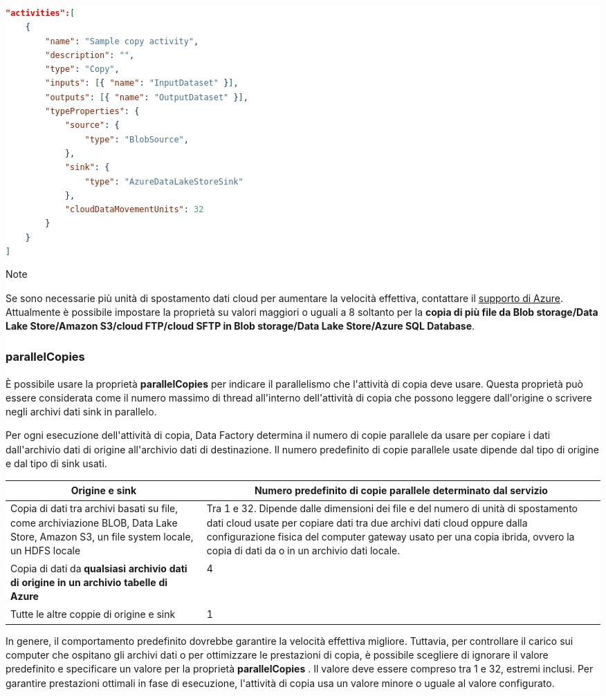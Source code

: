 ```json
"activities":[
    {
        "name": "Sample copy activity",
        "description": "",
        "type": "Copy",
        "inputs": [{ "name": "InputDataset" }],
        "outputs": [{ "name": "OutputDataset" }],
        "typeProperties": {
            "source": {
                "type": "BlobSource",
            },
            "sink": {
                "type": "AzureDataLakeStoreSink"
            },
            "cloudDataMovementUnits": 32
        }
    }
]
```

> [!NOTE]
> Se sono necessarie più unità di spostamento dati cloud per aumentare la velocità effettiva, contattare il [supporto di Azure](https://azure.microsoft.com/support/). Attualmente è possibile impostare la proprietà su valori maggiori o uguali a 8 soltanto per la **copia di più file da Blob storage/Data Lake Store/Amazon S3/cloud FTP/cloud SFTP in Blob storage/Data Lake Store/Azure SQL Database**.
>

### <a name="parallelcopies"></a>parallelCopies
È possibile usare la proprietà **parallelCopies** per indicare il parallelismo che l'attività di copia deve usare. Questa proprietà può essere considerata come il numero massimo di thread all'interno dell'attività di copia che possono leggere dall'origine o scrivere negli archivi dati sink in parallelo.

Per ogni esecuzione dell'attività di copia, Data Factory determina il numero di copie parallele da usare per copiare i dati dall'archivio dati di origine all'archivio dati di destinazione. Il numero predefinito di copie parallele usate dipende dal tipo di origine e dal tipo di sink usati.

| Origine e sink | Numero predefinito di copie parallele determinato dal servizio |
| --- | --- |
| Copia di dati tra archivi basati su file, come archiviazione BLOB, Data Lake Store, Amazon S3, un file system locale, un HDFS locale |Tra 1 e 32. Dipende dalle dimensioni dei file e del numero di unità di spostamento dati cloud usate per copiare dati tra due archivi dati cloud oppure dalla configurazione fisica del computer gateway usato per una copia ibrida, ovvero la copia di dati da o in un archivio dati locale. |
| Copia di dati da **qualsiasi archivio dati di origine in un archivio tabelle di Azure** |4 |
| Tutte le altre coppie di origine e sink |1 |

In genere, il comportamento predefinito dovrebbe garantire la velocità effettiva migliore. Tuttavia, per controllare il carico sui computer che ospitano gli archivi dati o per ottimizzare le prestazioni di copia, è possibile scegliere di ignorare il valore predefinito e specificare un valore per la proprietà **parallelCopies** . Il valore deve essere compreso tra 1 e 32, estremi inclusi. Per garantire prestazioni ottimali in fase di esecuzione, l'attività di copia usa un valore minore o uguale al valore configurato.
